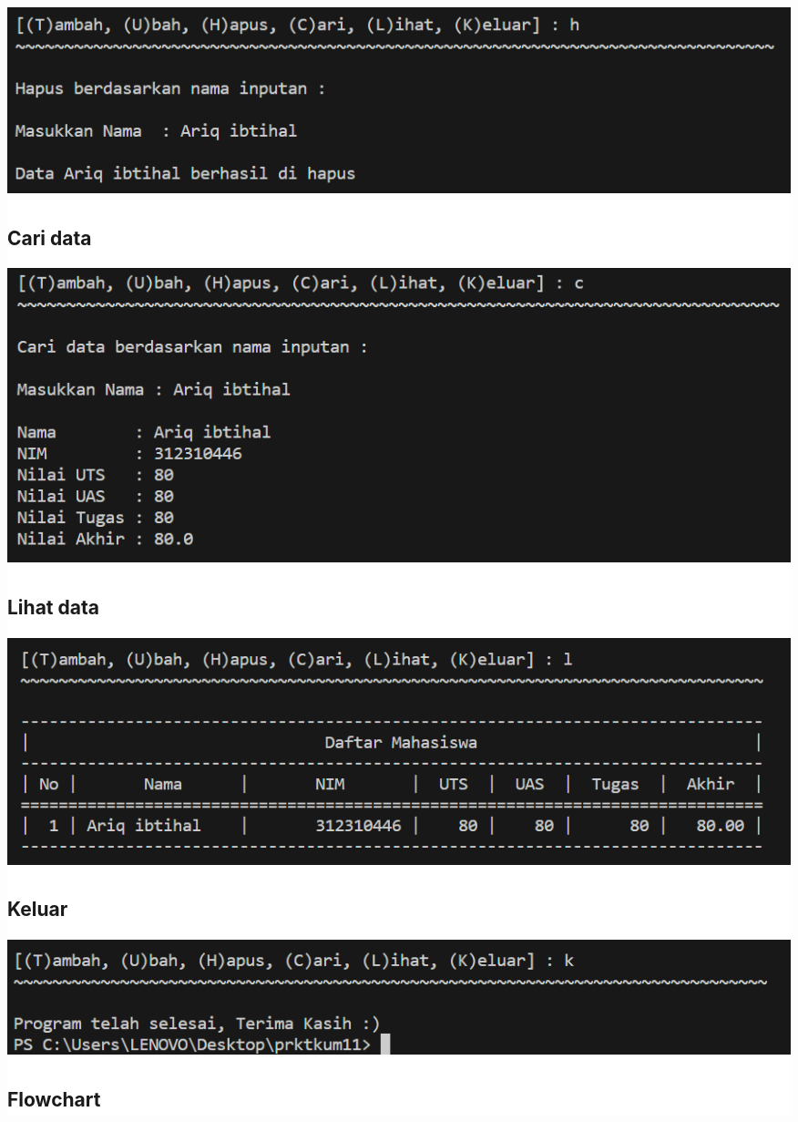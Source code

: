 ![Alt text](<gambar 6.png>)
## Cari data
![Alt text](<gambar 4.png>)
## Lihat data
![Alt text](<gambar 5.png>)
## Keluar
![Alt text](<gambar 7.png>)
## Flowchart